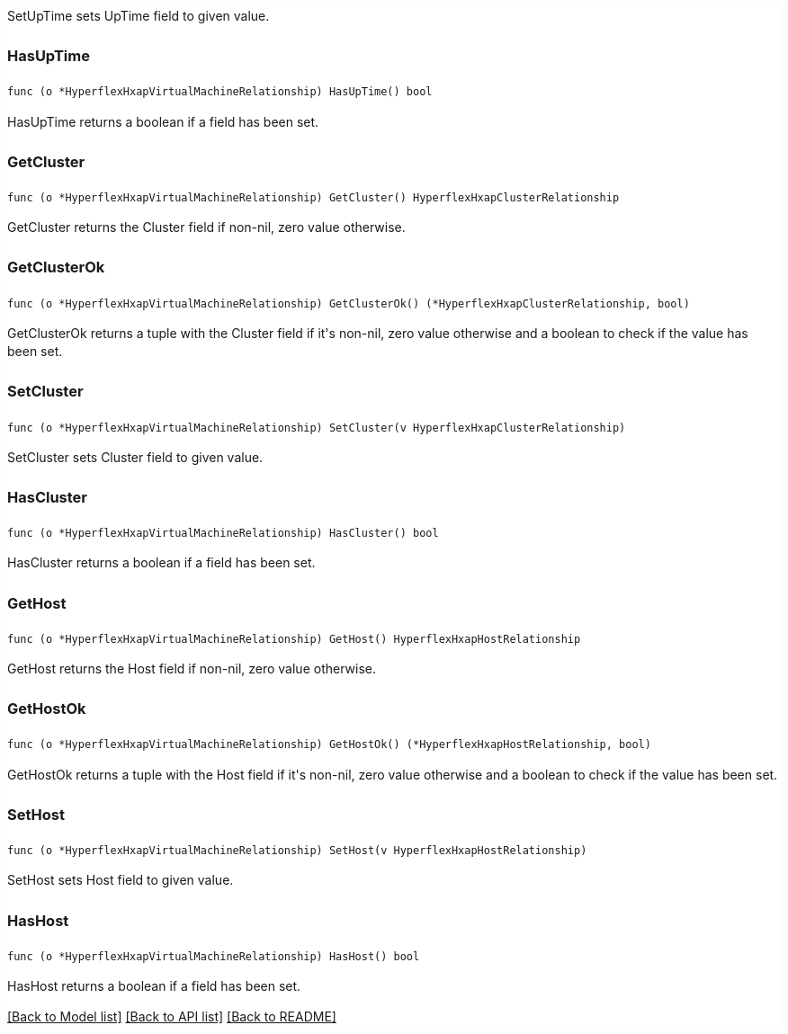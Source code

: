 SetUpTime sets UpTime field to given value.

### HasUpTime

`func (o *HyperflexHxapVirtualMachineRelationship) HasUpTime() bool`

HasUpTime returns a boolean if a field has been set.

### GetCluster

`func (o *HyperflexHxapVirtualMachineRelationship) GetCluster() HyperflexHxapClusterRelationship`

GetCluster returns the Cluster field if non-nil, zero value otherwise.

### GetClusterOk

`func (o *HyperflexHxapVirtualMachineRelationship) GetClusterOk() (*HyperflexHxapClusterRelationship, bool)`

GetClusterOk returns a tuple with the Cluster field if it's non-nil, zero value otherwise
and a boolean to check if the value has been set.

### SetCluster

`func (o *HyperflexHxapVirtualMachineRelationship) SetCluster(v HyperflexHxapClusterRelationship)`

SetCluster sets Cluster field to given value.

### HasCluster

`func (o *HyperflexHxapVirtualMachineRelationship) HasCluster() bool`

HasCluster returns a boolean if a field has been set.

### GetHost

`func (o *HyperflexHxapVirtualMachineRelationship) GetHost() HyperflexHxapHostRelationship`

GetHost returns the Host field if non-nil, zero value otherwise.

### GetHostOk

`func (o *HyperflexHxapVirtualMachineRelationship) GetHostOk() (*HyperflexHxapHostRelationship, bool)`

GetHostOk returns a tuple with the Host field if it's non-nil, zero value otherwise
and a boolean to check if the value has been set.

### SetHost

`func (o *HyperflexHxapVirtualMachineRelationship) SetHost(v HyperflexHxapHostRelationship)`

SetHost sets Host field to given value.

### HasHost

`func (o *HyperflexHxapVirtualMachineRelationship) HasHost() bool`

HasHost returns a boolean if a field has been set.


[[Back to Model list]](../README.md#documentation-for-models) [[Back to API list]](../README.md#documentation-for-api-endpoints) [[Back to README]](../README.md)


